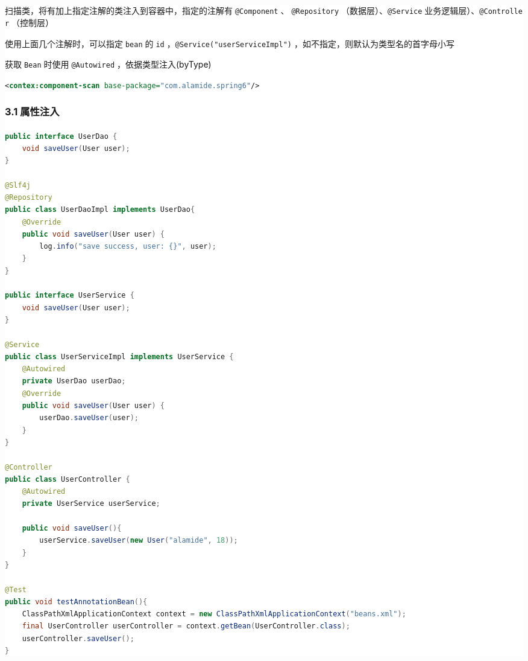 扫描类，将有加上指定注解的类注入到容器中，指定的注解有 `@Component` 、 `@Repository` （数据层）、`@Service` 业务逻辑层）、`@Controller` （控制层）

使用上面几个注解时，可以指定 `bean` 的 `id` ，`@Service("userServiceImpl")` ，如不指定，则默认为类型名的首字母小写

获取 `Bean` 时使用 `@Autowired` ，依据类型注入(byType)
```xml
<contex:component-scan base-package="com.alamide.spring6"/>
```

### 3.1 属性注入
```java
public interface UserDao {
    void saveUser(User user);
}

@Slf4j
@Repository
public class UserDaoImpl implements UserDao{
    @Override
    public void saveUser(User user) {
        log.info("save success, user: {}", user);
    }
}

public interface UserService {
    void saveUser(User user);
}

@Service
public class UserServiceImpl implements UserService {
    @Autowired
    private UserDao userDao;
    @Override
    public void saveUser(User user) {
        userDao.saveUser(user);
    }
}

@Controller
public class UserController {
    @Autowired
    private UserService userService;

    public void saveUser(){
        userService.saveUser(new User("alamide", 18));
    }
}

@Test
public void testAnnotationBean(){
    ClassPathXmlApplicationContext context = new ClassPathXmlApplicationContext("beans.xml");
    final UserController userController = context.getBean(UserController.class);
    userController.saveUser();
}
```
